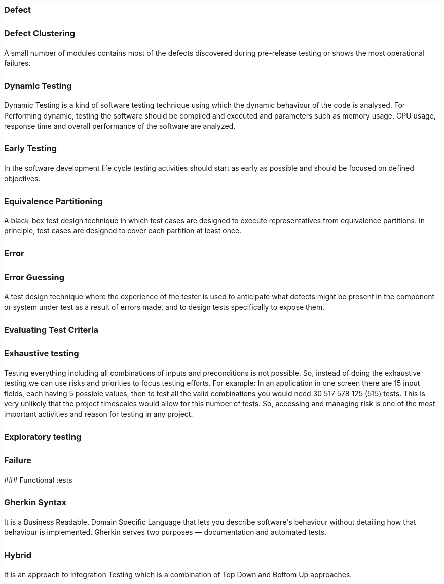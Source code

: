 ### Defect

### Defect Clustering
A small number of modules contains most of the defects discovered during pre-release testing or shows the most operational failures.

### Dynamic Testing
Dynamic Testing is a kind of software testing technique using which the dynamic behaviour of the code is analysed. For Performing dynamic, testing the software should be compiled and executed and parameters such as memory usage, CPU usage, response time and overall performance of the software are analyzed.

### Early Testing
In the software development life cycle testing activities should start as early as possible and should be focused on defined objectives.
### Equivalence Partitioning
A black-box test design technique in which test cases are designed to execute representatives from equivalence partitions. In principle, test cases are designed to cover each partition at least once.
### Error
### Error Guessing
A test design technique where the experience of the tester is used to anticipate what defects might be present in the component or system under test as a result of errors made, and to design tests specifically to expose them.
### Evaluating Test Criteria
### Exhaustive testing
Testing everything including all combinations of inputs and preconditions is not possible. So, instead of doing the exhaustive testing we can use risks and priorities to focus testing efforts. For example: In an application in one screen there are 15 input fields, each having 5 possible values, then to test all the valid combinations you would need 30  517  578  125  (515) tests. This is very unlikely that the project timescales would allow for this number of tests. So, accessing and managing risk is one of the most important activities and reason for testing in any project.
### Exploratory testing
### Failure
### Functional tests

### Gherkin Syntax
It is a Business Readable, Domain Specific Language that lets you describe software's behaviour without detailing how that behaviour is implemented. Gherkin serves two purposes — documentation and automated tests.

### Hybrid
It is an approach to Integration Testing which is a combination of Top Down and Bottom Up approaches.
